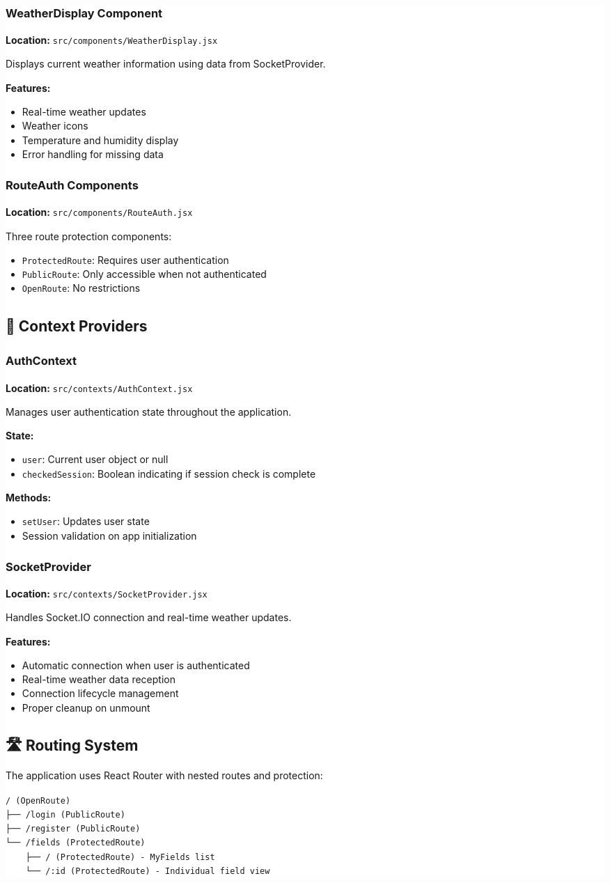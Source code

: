 ### WeatherDisplay Component
**Location:** `src/components/WeatherDisplay.jsx`

Displays current weather information using data from SocketProvider.

**Features:**
- Real-time weather updates
- Weather icons
- Temperature and humidity display
- Error handling for missing data

### RouteAuth Components
**Location:** `src/components/RouteAuth.jsx`

Three route protection components:
- `ProtectedRoute`: Requires user authentication
- `PublicRoute`: Only accessible when not authenticated
- `OpenRoute`: No restrictions

## 🔄 Context Providers

### AuthContext
**Location:** `src/contexts/AuthContext.jsx`

Manages user authentication state throughout the application.

**State:**
- `user`: Current user object or null
- `checkedSession`: Boolean indicating if session check is complete

**Methods:**
- `setUser`: Updates user state
- Session validation on app initialization

### SocketProvider
**Location:** `src/contexts/SocketProvider.jsx`

Handles Socket.IO connection and real-time weather updates.

**Features:**
- Automatic connection when user is authenticated
- Real-time weather data reception
- Connection lifecycle management
- Proper cleanup on unmount

## 🛣️ Routing System

The application uses React Router with nested routes and protection:

```
/ (OpenRoute)
├── /login (PublicRoute)
├── /register (PublicRoute)
└── /fields (ProtectedRoute)
    ├── / (ProtectedRoute) - MyFields list
    └── /:id (ProtectedRoute) - Individual field view
```

